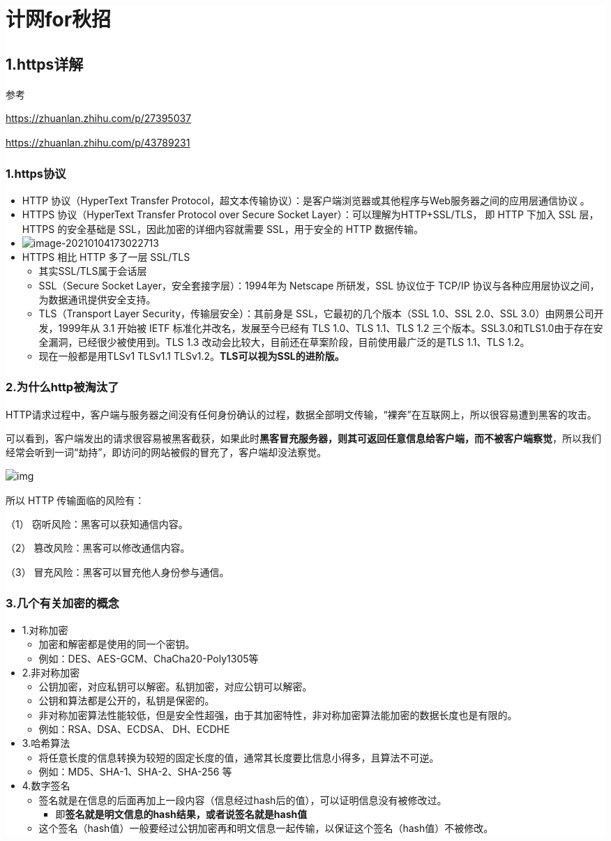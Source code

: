 # 计网for秋招

## 1.https详解

参考 

https://zhuanlan.zhihu.com/p/27395037

https://zhuanlan.zhihu.com/p/43789231

### 1.https协议

- HTTP 协议（HyperText Transfer Protocol，超文本传输协议）：是客户端浏览器或其他程序与Web服务器之间的应用层通信协议 。
- HTTPS 协议（HyperText Transfer Protocol over Secure Socket Layer）：可以理解为HTTP+SSL/TLS， 即 HTTP 下加入 SSL 层，HTTPS 的安全基础是 SSL，因此加密的详细内容就需要 SSL，用于安全的 HTTP 数据传输。
- ![image-20210104173022713](https://i.loli.net/2021/01/04/fIzEqgKZGv5np8S.png)
- HTTPS 相比 HTTP 多了一层 SSL/TLS
  - 其实SSL/TLS属于会话层
  - SSL（Secure Socket Layer，安全套接字层）：1994年为 Netscape 所研发，SSL 协议位于 TCP/IP 协议与各种应用层协议之间，为数据通讯提供安全支持。
  - TLS（Transport Layer Security，传输层安全）：其前身是 SSL，它最初的几个版本（SSL 1.0、SSL 2.0、SSL 3.0）由网景公司开发，1999年从 3.1 开始被 IETF 标准化并改名，发展至今已经有 TLS 1.0、TLS 1.1、TLS 1.2 三个版本。SSL3.0和TLS1.0由于存在安全漏洞，已经很少被使用到。TLS 1.3 改动会比较大，目前还在草案阶段，目前使用最广泛的是TLS 1.1、TLS 1.2。
  - 现在一般都是用TLSv1 TLSv1.1 TLSv1.2。**TLS可以视为SSL的进阶版。**

### 2.为什么http被淘汰了

HTTP请求过程中，客户端与服务器之间没有任何身份确认的过程，数据全部明文传输，“裸奔”在互联网上，所以很容易遭到黑客的攻击。

可以看到，客户端发出的请求很容易被黑客截获，如果此时**黑客冒充服务器，则其可返回任意信息给客户端，而不被客户端察觉**，所以我们经常会听到一词“劫持”，即访问的网站被假的冒充了，客户端却没法察觉。

![img](https://pic4.zhimg.com/80/v2-831635f04f3732e866af0ec6ce1040e7_720w.png)

所以 HTTP 传输面临的风险有：

（1） 窃听风险：黑客可以获知通信内容。

（2） 篡改风险：黑客可以修改通信内容。

（3） 冒充风险：黑客可以冒充他人身份参与通信。

### 3.几个有关加密的概念

- 1.对称加密
  - 加密和解密都是使用的同一个密钥。
  - 例如：DES、AES-GCM、ChaCha20-Poly1305等
- 2.非对称加密
  - 公钥加密，对应私钥可以解密。私钥加密，对应公钥可以解密。
  - 公钥和算法都是公开的，私钥是保密的。
  - 非对称加密算法性能较低，但是安全性超强，由于其加密特性，非对称加密算法能加密的数据长度也是有限的。
  - 例如：RSA、DSA、ECDSA、 DH、ECDHE
- 3.哈希算法
  - 将任意长度的信息转换为较短的固定长度的值，通常其长度要比信息小得多，且算法不可逆。
  - 例如：MD5、SHA-1、SHA-2、SHA-256 等
- 4.数字签名
  - 签名就是在信息的后面再加上一段内容（信息经过hash后的值），可以证明信息没有被修改过。
    - 即**签名就是明文信息的hash结果，或者说签名就是hash值**
  - 这个签名（hash值）一般要经过公钥加密再和明文信息一起传输，以保证这个签名（hash值）不被修改。
